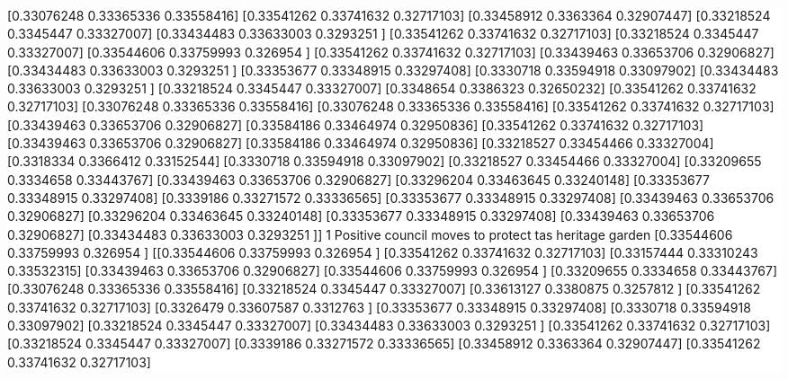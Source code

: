  [0.33076248 0.33365336 0.33558416]
 [0.33541262 0.33741632 0.32717103]
 [0.33458912 0.3363364  0.32907447]
 [0.33218524 0.3345447  0.33327007]
 [0.33434483 0.33633003 0.3293251 ]
 [0.33541262 0.33741632 0.32717103]
 [0.33218524 0.3345447  0.33327007]
 [0.33544606 0.33759993 0.326954  ]
 [0.33541262 0.33741632 0.32717103]
 [0.33439463 0.33653706 0.32906827]
 [0.33434483 0.33633003 0.3293251 ]
 [0.33353677 0.33348915 0.33297408]
 [0.3330718  0.33594918 0.33097902]
 [0.33434483 0.33633003 0.3293251 ]
 [0.33218524 0.3345447  0.33327007]
 [0.3348654  0.3386323  0.32650232]
 [0.33541262 0.33741632 0.32717103]
 [0.33076248 0.33365336 0.33558416]
 [0.33076248 0.33365336 0.33558416]
 [0.33541262 0.33741632 0.32717103]
 [0.33439463 0.33653706 0.32906827]
 [0.33584186 0.33464974 0.32950836]
 [0.33541262 0.33741632 0.32717103]
 [0.33439463 0.33653706 0.32906827]
 [0.33584186 0.33464974 0.32950836]
 [0.33218527 0.33454466 0.33327004]
 [0.3318334  0.3366412  0.33152544]
 [0.3330718  0.33594918 0.33097902]
 [0.33218527 0.33454466 0.33327004]
 [0.33209655 0.3334658  0.33443767]
 [0.33439463 0.33653706 0.32906827]
 [0.33296204 0.33463645 0.33240148]
 [0.33353677 0.33348915 0.33297408]
 [0.3339186  0.33271572 0.33336565]
 [0.33353677 0.33348915 0.33297408]
 [0.33439463 0.33653706 0.32906827]
 [0.33296204 0.33463645 0.33240148]
 [0.33353677 0.33348915 0.33297408]
 [0.33439463 0.33653706 0.32906827]
 [0.33434483 0.33633003 0.3293251 ]]
1
Positive
council moves to protect tas heritage garden
[0.33544606 0.33759993 0.326954  ]
[[0.33544606 0.33759993 0.326954  ]
 [0.33541262 0.33741632 0.32717103]
 [0.33157444 0.33310243 0.33532315]
 [0.33439463 0.33653706 0.32906827]
 [0.33544606 0.33759993 0.326954  ]
 [0.33209655 0.3334658  0.33443767]
 [0.33076248 0.33365336 0.33558416]
 [0.33218524 0.3345447  0.33327007]
 [0.33613127 0.3380875  0.3257812 ]
 [0.33541262 0.33741632 0.32717103]
 [0.3326479  0.33607587 0.3312763 ]
 [0.33353677 0.33348915 0.33297408]
 [0.3330718  0.33594918 0.33097902]
 [0.33218524 0.3345447  0.33327007]
 [0.33434483 0.33633003 0.3293251 ]
 [0.33541262 0.33741632 0.32717103]
 [0.33218524 0.3345447  0.33327007]
 [0.3339186  0.33271572 0.33336565]
 [0.33458912 0.3363364  0.32907447]
 [0.33541262 0.33741632 0.32717103]